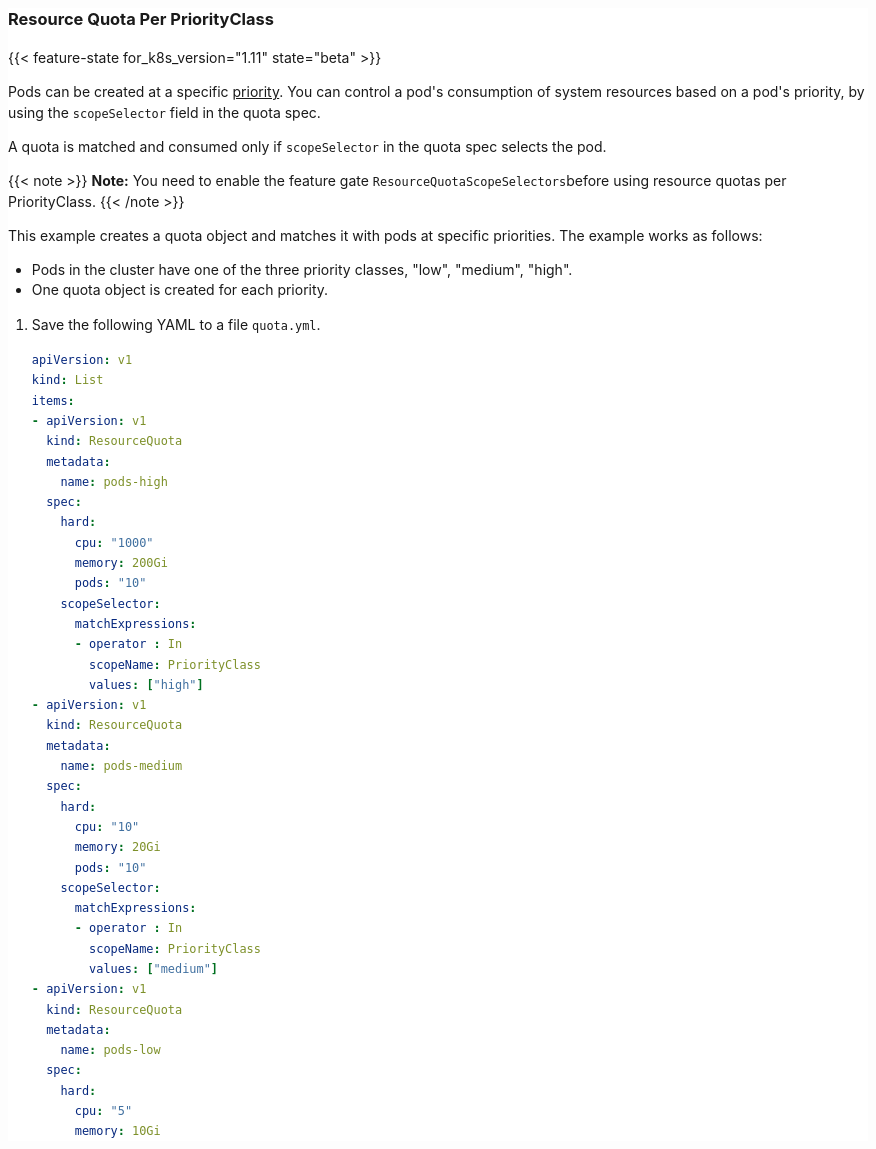 ### Resource Quota Per PriorityClass

{{< feature-state for_k8s_version="1.11" state="beta" >}}

Pods can be created at a specific [priority](/docs/concepts/configuration/pod-priority-preemption/#pod-priority).
You can control a pod's consumption of system resources based on a pod's priority, by using the `scopeSelector`
field in the quota spec.

A quota is matched and consumed only if `scopeSelector` in the quota spec selects the pod.

{{< note >}}
**Note:** You need to enable the feature gate `ResourceQuotaScopeSelectors`before using resource quotas
per PriorityClass.
{{< /note >}}

This example creates a quota object and matches it with pods at specific priorities. The example
works as follows:

- Pods in the cluster have one of the three priority classes, "low", "medium", "high".
- One quota object is created for each priority.

1.  Save the following YAML to a file `quota.yml`.

      ```yaml
      apiVersion: v1
      kind: List
      items:
      - apiVersion: v1
        kind: ResourceQuota
        metadata:
          name: pods-high
        spec:
          hard:
            cpu: "1000"
            memory: 200Gi
            pods: "10"
          scopeSelector:
            matchExpressions:
            - operator : In
              scopeName: PriorityClass
              values: ["high"]
      - apiVersion: v1
        kind: ResourceQuota
        metadata:
          name: pods-medium
        spec:
          hard:
            cpu: "10"
            memory: 20Gi
            pods: "10"
          scopeSelector:
            matchExpressions:
            - operator : In
              scopeName: PriorityClass
              values: ["medium"]
      - apiVersion: v1
        kind: ResourceQuota
        metadata:
          name: pods-low
        spec:
          hard:
            cpu: "5"
            memory: 10Gi